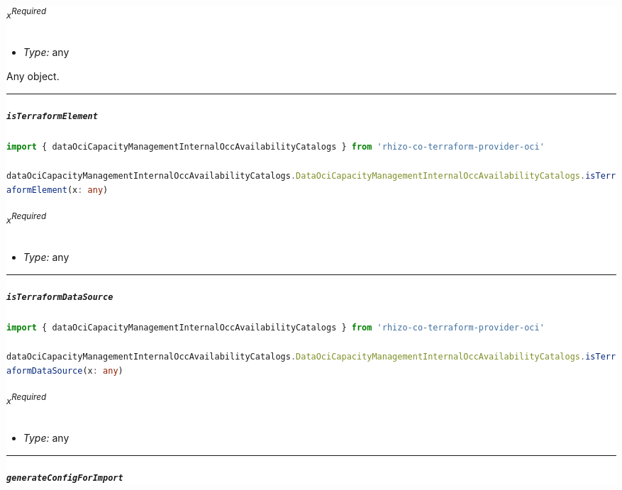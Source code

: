 ###### `x`<sup>Required</sup> <a name="x" id="rhizo-co-terraform-provider-oci.dataOciCapacityManagementInternalOccAvailabilityCatalogs.DataOciCapacityManagementInternalOccAvailabilityCatalogs.isConstruct.parameter.x"></a>

- *Type:* any

Any object.

---

##### `isTerraformElement` <a name="isTerraformElement" id="rhizo-co-terraform-provider-oci.dataOciCapacityManagementInternalOccAvailabilityCatalogs.DataOciCapacityManagementInternalOccAvailabilityCatalogs.isTerraformElement"></a>

```typescript
import { dataOciCapacityManagementInternalOccAvailabilityCatalogs } from 'rhizo-co-terraform-provider-oci'

dataOciCapacityManagementInternalOccAvailabilityCatalogs.DataOciCapacityManagementInternalOccAvailabilityCatalogs.isTerraformElement(x: any)
```

###### `x`<sup>Required</sup> <a name="x" id="rhizo-co-terraform-provider-oci.dataOciCapacityManagementInternalOccAvailabilityCatalogs.DataOciCapacityManagementInternalOccAvailabilityCatalogs.isTerraformElement.parameter.x"></a>

- *Type:* any

---

##### `isTerraformDataSource` <a name="isTerraformDataSource" id="rhizo-co-terraform-provider-oci.dataOciCapacityManagementInternalOccAvailabilityCatalogs.DataOciCapacityManagementInternalOccAvailabilityCatalogs.isTerraformDataSource"></a>

```typescript
import { dataOciCapacityManagementInternalOccAvailabilityCatalogs } from 'rhizo-co-terraform-provider-oci'

dataOciCapacityManagementInternalOccAvailabilityCatalogs.DataOciCapacityManagementInternalOccAvailabilityCatalogs.isTerraformDataSource(x: any)
```

###### `x`<sup>Required</sup> <a name="x" id="rhizo-co-terraform-provider-oci.dataOciCapacityManagementInternalOccAvailabilityCatalogs.DataOciCapacityManagementInternalOccAvailabilityCatalogs.isTerraformDataSource.parameter.x"></a>

- *Type:* any

---

##### `generateConfigForImport` <a name="generateConfigForImport" id="rhizo-co-terraform-provider-oci.dataOciCapacityManagementInternalOccAvailabilityCatalogs.DataOciCapacityManagementInternalOccAvailabilityCatalogs.generateConfigForImport"></a>
